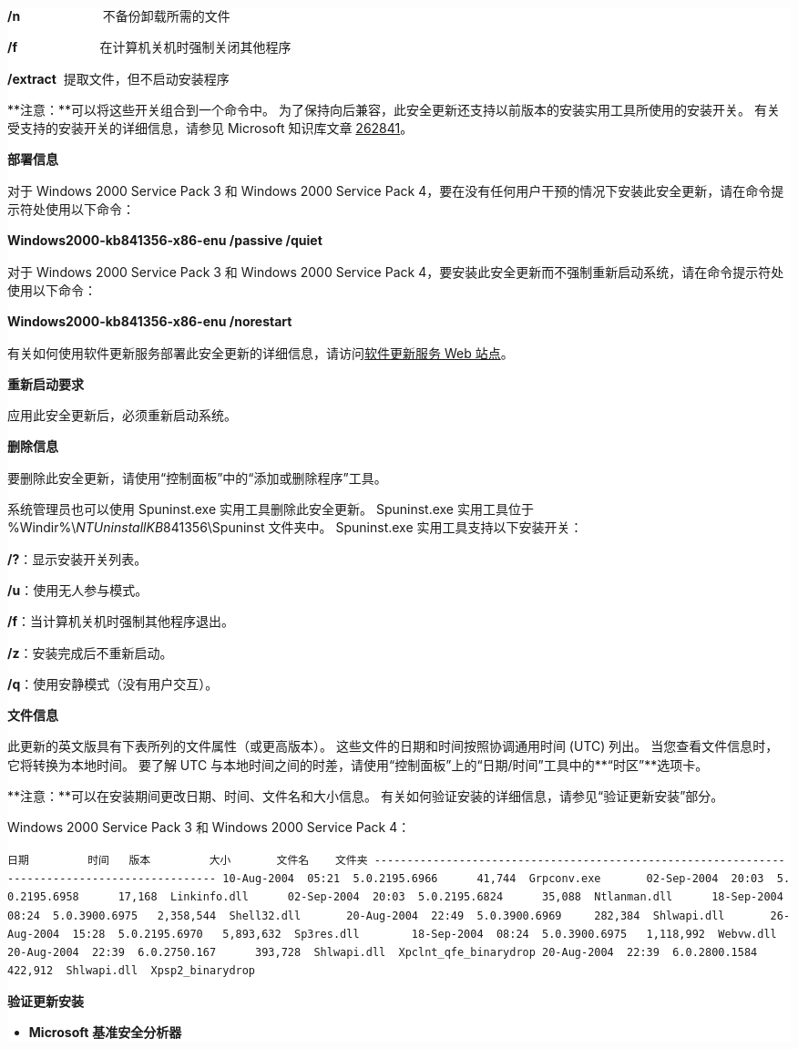 **/n**                       不备份卸载所需的文件
  
**/f**                       在计算机关机时强制关闭其他程序
  
**/extract**  提取文件，但不启动安装程序
  
**注意：**可以将这些开关组合到一个命令中。 为了保持向后兼容，此安全更新还支持以前版本的安装实用工具所使用的安装开关。 有关受支持的安装开关的详细信息，请参见 Microsoft 知识库文章 [262841](https://support.microsoft.com/default.aspx?scid=kb;en-us;262841)。
  
**部署信息**  
  
对于 Windows 2000 Service Pack 3 和 Windows 2000 Service Pack 4，要在没有任何用户干预的情况下安装此安全更新，请在命令提示符处使用以下命令：
  
**Windows2000-kb841356-x86-enu /passive /quiet**  
  
对于 Windows 2000 Service Pack 3 和 Windows 2000 Service Pack 4，要安装此安全更新而不强制重新启动系统，请在命令提示符处使用以下命令：
  
**Windows2000-kb841356-x86-enu /norestart**  
  
有关如何使用软件更新服务部署此安全更新的详细信息，请访问[软件更新服务 Web 站点](https://go.microsoft.com/fwlink/?linkid=21125)。
  
**重新启动要求**  
  
应用此安全更新后，必须重新启动系统。
  
**删除信息**  
  
要删除此安全更新，请使用“控制面板”中的“添加或删除程序”工具。
  
系统管理员也可以使用 Spuninst.exe 实用工具删除此安全更新。 Spuninst.exe 实用工具位于 %Windir%\\$NTUninstallKB841356$\\Spuninst 文件夹中。 Spuninst.exe 实用工具支持以下安装开关：
  
**/?**：显示安装开关列表。
  
**/u**：使用无人参与模式。
  
**/f**：当计算机关机时强制其他程序退出。
  
**/z**：安装完成后不重新启动。
  
**/q**：使用安静模式（没有用户交互）。
  
**文件信息**  
  
此更新的英文版具有下表所列的文件属性（或更高版本）。 这些文件的日期和时间按照协调通用时间 (UTC) 列出。 当您查看文件信息时，它将转换为本地时间。 要了解 UTC 与本地时间之间的时差，请使用“控制面板”上的“日期/时间”工具中的**“时区”**选项卡。
  
**注意：**可以在安装期间更改日期、时间、文件名和大小信息。 有关如何验证安装的详细信息，请参见“验证更新安装”部分。
  
Windows 2000 Service Pack 3 和 Windows 2000 Service Pack 4：
  
`日期         时间   版本         大小       文件名    文件夹 ----------------------------------------------------------------------------------------------- 10-Aug-2004  05:21  5.0.2195.6966      41,744  Grpconv.exe       02-Sep-2004  20:03  5.0.2195.6958      17,168  Linkinfo.dll      02-Sep-2004  20:03  5.0.2195.6824      35,088  Ntlanman.dll      18-Sep-2004  08:24  5.0.3900.6975   2,358,544  Shell32.dll       20-Aug-2004  22:49  5.0.3900.6969     282,384  Shlwapi.dll       26-Aug-2004  15:28  5.0.2195.6970   5,893,632  Sp3res.dll        18-Sep-2004  08:24  5.0.3900.6975   1,118,992  Webvw.dll         20-Aug-2004  22:39  6.0.2750.167      393,728  Shlwapi.dll  Xpclnt_qfe_binarydrop 20-Aug-2004  22:39  6.0.2800.1584     422,912  Shlwapi.dll  Xpsp2_binarydrop`
  
**验证更新安装**  
  
-   **Microsoft** **基准安全分析器**  
  